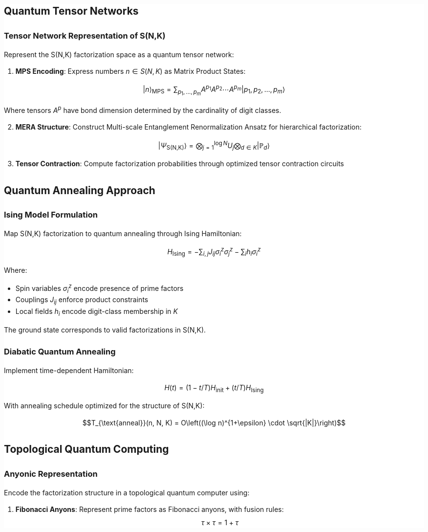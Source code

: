 ## Quantum Tensor Networks

### Tensor Network Representation of S(N,K)

Represent the S(N,K) factorization space as a quantum tensor network:

1. **MPS Encoding**: Express numbers $n \in S(N,K)$ as Matrix Product States:

$$|n\rangle_{\text{MPS}} = \sum_{p_1,...,p_m} A^{p_1} A^{p_2} \cdots A^{p_m} |p_1, p_2, \ldots, p_m\rangle$$

Where tensors $A^p$ have bond dimension determined by the cardinality of digit classes.

2. **MERA Structure**: Construct Multi-scale Entanglement Renormalization Ansatz for hierarchical factorization:

$$|\Psi_{\text{S(N,K)}}\rangle = \bigotimes_{j=1}^{\log N} U_j \bigotimes_{d \in K} |\mathbb{P}_d\rangle$$

3. **Tensor Contraction**: Compute factorization probabilities through optimized tensor contraction circuits

## Quantum Annealing Approach

### Ising Model Formulation

Map S(N,K) factorization to quantum annealing through Ising Hamiltonian:

$$H_{\text{Ising}} = -\sum_{i,j} J_{ij} \sigma^z_i \sigma^z_j - \sum_i h_i \sigma^z_i$$

Where:
- Spin variables $\sigma^z_i$ encode presence of prime factors
- Couplings $J_{ij}$ enforce product constraints
- Local fields $h_i$ encode digit-class membership in $K$

The ground state corresponds to valid factorizations in S(N,K).

### Diabatic Quantum Annealing

Implement time-dependent Hamiltonian:

$$H(t) = (1 - t/T) H_{\text{init}} + (t/T) H_{\text{Ising}}$$

With annealing schedule optimized for the structure of S(N,K):

$$T_{\text{anneal}}(n, N, K) = O\left((\log n)^{1+\epsilon} \cdot \sqrt{|K|}\right)$$

## Topological Quantum Computing

### Anyonic Representation

Encode the factorization structure in a topological quantum computer using:

1. **Fibonacci Anyons**: Represent prime factors as Fibonacci anyons, with fusion rules:
   $$\tau \times \tau = 1 + \tau$$
